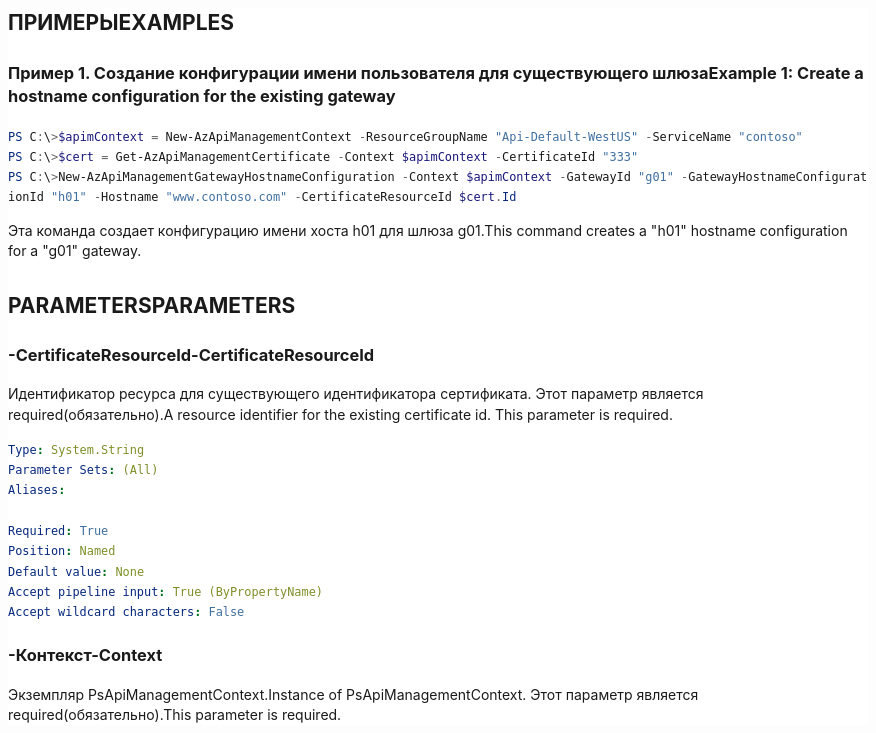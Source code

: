 ## <span data-ttu-id="9a6e4-107">ПРИМЕРЫ</span><span class="sxs-lookup"><span data-stu-id="9a6e4-107">EXAMPLES</span></span>

### <span data-ttu-id="9a6e4-108">Пример 1. Создание конфигурации имени пользователя для существующего шлюза</span><span class="sxs-lookup"><span data-stu-id="9a6e4-108">Example 1: Create a hostname configuration for the existing gateway</span></span>
```powershell
PS C:\>$apimContext = New-AzApiManagementContext -ResourceGroupName "Api-Default-WestUS" -ServiceName "contoso"
PS C:\>$cert = Get-AzApiManagementCertificate -Context $apimContext -CertificateId "333"
PS C:\>New-AzApiManagementGatewayHostnameConfiguration -Context $apimContext -GatewayId "g01" -GatewayHostnameConfigurationId "h01" -Hostname "www.contoso.com" -CertificateResourceId $cert.Id
```

<span data-ttu-id="9a6e4-109">Эта команда создает конфигурацию имени хоста h01 для шлюза g01.</span><span class="sxs-lookup"><span data-stu-id="9a6e4-109">This command creates a "h01" hostname configuration for a "g01" gateway.</span></span>

## <span data-ttu-id="9a6e4-110">PARAMETERS</span><span class="sxs-lookup"><span data-stu-id="9a6e4-110">PARAMETERS</span></span>

### <span data-ttu-id="9a6e4-111">-CertificateResourceId</span><span class="sxs-lookup"><span data-stu-id="9a6e4-111">-CertificateResourceId</span></span>
<span data-ttu-id="9a6e4-112">Идентификатор ресурса для существующего идентификатора сертификата. Этот параметр является required(обязательно).</span><span class="sxs-lookup"><span data-stu-id="9a6e4-112">A resource identifier for the existing certificate id. This parameter is required.</span></span>

```yaml
Type: System.String
Parameter Sets: (All)
Aliases:

Required: True
Position: Named
Default value: None
Accept pipeline input: True (ByPropertyName)
Accept wildcard characters: False
```

### <span data-ttu-id="9a6e4-113">-Контекст</span><span class="sxs-lookup"><span data-stu-id="9a6e4-113">-Context</span></span>
<span data-ttu-id="9a6e4-114">Экземпляр PsApiManagementContext.</span><span class="sxs-lookup"><span data-stu-id="9a6e4-114">Instance of PsApiManagementContext.</span></span>
<span data-ttu-id="9a6e4-115">Этот параметр является required(обязательно).</span><span class="sxs-lookup"><span data-stu-id="9a6e4-115">This parameter is required.</span></span>
